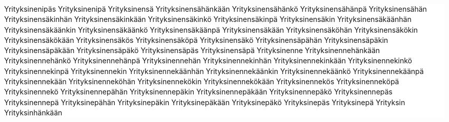 Yrityksinenipäs
Yrityksinenipä
Yrityksinensä
Yrityksinensähänkään
Yrityksinensähänkö
Yrityksinensähänpä
Yrityksinensähän
Yrityksinensäkinhän
Yrityksinensäkinkään
Yrityksinensäkinkö
Yrityksinensäkinpä
Yrityksinensäkin
Yrityksinensäkäänhän
Yrityksinensäkäänkin
Yrityksinensäkäänkö
Yrityksinensäkäänpä
Yrityksinensäkään
Yrityksinensäköhän
Yrityksinensäkökin
Yrityksinensäkökään
Yrityksinensäkös
Yrityksinensäköpä
Yrityksinensäkö
Yrityksinensäpähän
Yrityksinensäpäkin
Yrityksinensäpäkään
Yrityksinensäpäkö
Yrityksinensäpäs
Yrityksinensäpä
Yrityksinenne
Yrityksinennehänkään
Yrityksinennehänkö
Yrityksinennehänpä
Yrityksinennehän
Yrityksinennekinhän
Yrityksinennekinkään
Yrityksinennekinkö
Yrityksinennekinpä
Yrityksinennekin
Yrityksinennekäänhän
Yrityksinennekäänkin
Yrityksinennekäänkö
Yrityksinennekäänpä
Yrityksinennekään
Yrityksinenneköhän
Yrityksinennekökin
Yrityksinennekökään
Yrityksinennekös
Yrityksinenneköpä
Yrityksinennekö
Yrityksinennepähän
Yrityksinennepäkin
Yrityksinennepäkään
Yrityksinennepäkö
Yrityksinennepäs
Yrityksinennepä
Yrityksinepähän
Yrityksinepäkin
Yrityksinepäkään
Yrityksinepäkö
Yrityksinepäs
Yrityksinepä
Yrityksin
Yrityksinhänkään